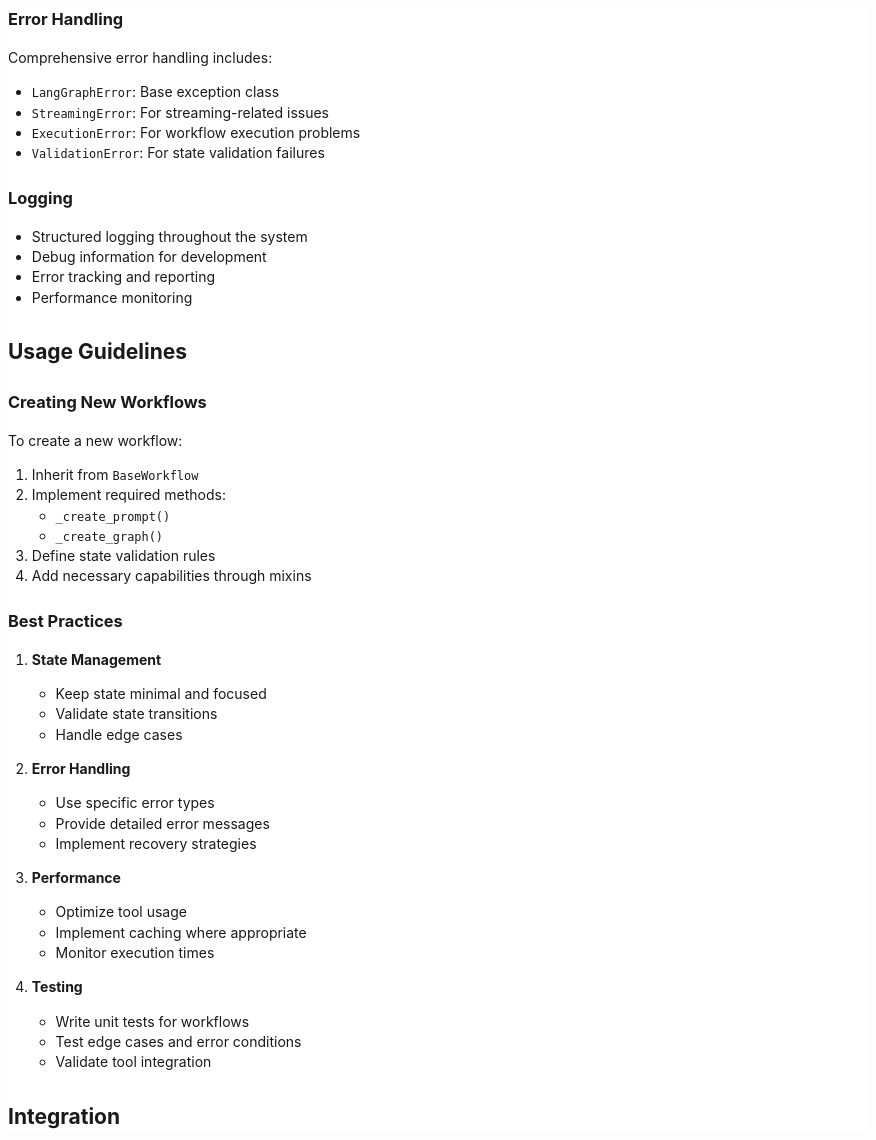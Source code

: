 ### Error Handling

Comprehensive error handling includes:
- `LangGraphError`: Base exception class
- `StreamingError`: For streaming-related issues
- `ExecutionError`: For workflow execution problems
- `ValidationError`: For state validation failures

### Logging

- Structured logging throughout the system
- Debug information for development
- Error tracking and reporting
- Performance monitoring

## Usage Guidelines

### Creating New Workflows

To create a new workflow:

1. Inherit from `BaseWorkflow`
2. Implement required methods:
   - `_create_prompt()`
   - `_create_graph()`
3. Define state validation rules
4. Add necessary capabilities through mixins

### Best Practices

1. **State Management**
   - Keep state minimal and focused
   - Validate state transitions
   - Handle edge cases

2. **Error Handling**
   - Use specific error types
   - Provide detailed error messages
   - Implement recovery strategies

3. **Performance**
   - Optimize tool usage
   - Implement caching where appropriate
   - Monitor execution times

4. **Testing**
   - Write unit tests for workflows
   - Test edge cases and error conditions
   - Validate tool integration

## Integration
